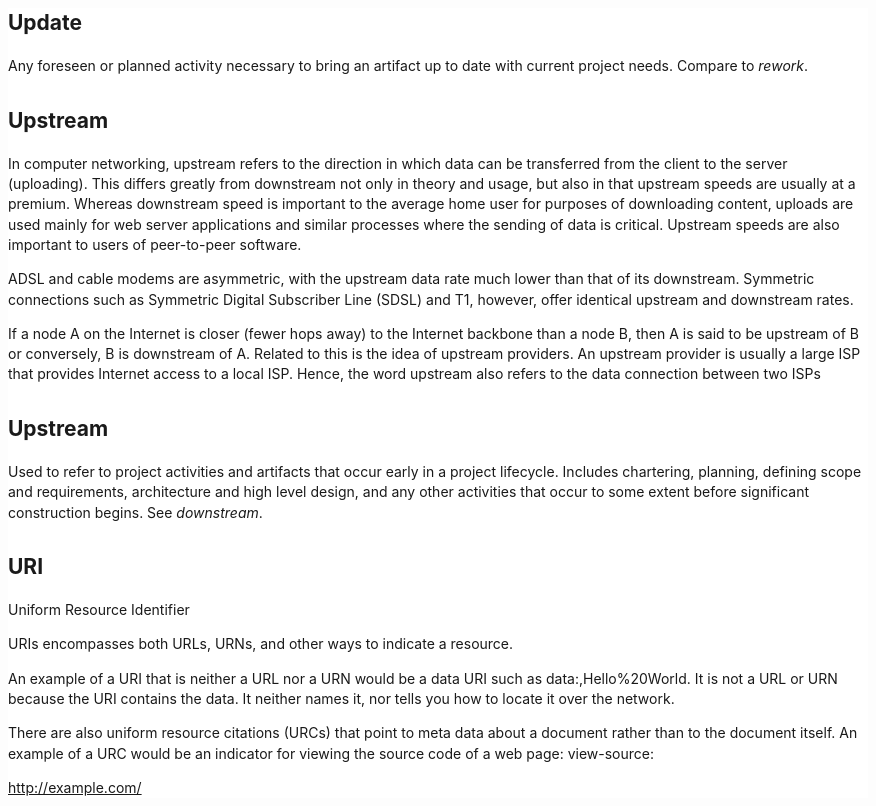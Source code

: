 ##  Update

Any foreseen or planned activity necessary to bring an artifact up to
date with current project needs. Compare to *rework*.

##  Upstream

In computer networking, upstream refers to the direction in which data
can be transferred from the client to the server (uploading). This
differs greatly from downstream not only in theory and usage, but also
in that upstream speeds are usually at a premium. Whereas downstream
speed is important to the average home user for purposes of downloading
content, uploads are used mainly for web server applications and similar
processes where the sending of data is critical. Upstream speeds are
also important to users of peer-to-peer software.

ADSL and cable modems are asymmetric, with the upstream data rate much
lower than that of its downstream. Symmetric connections such as
Symmetric Digital Subscriber Line (SDSL) and T1, however, offer
identical upstream and downstream rates.

If a node A on the Internet is closer (fewer hops away) to the Internet
backbone than a node B, then A is said to be upstream of B or
conversely, B is downstream of A. Related to this is the idea of
upstream providers. An upstream provider is usually a large ISP that
provides Internet access to a local ISP. Hence, the word upstream also
refers to the data connection between two ISPs

##  Upstream

Used to refer to project activities and artifacts that occur early in a
project lifecycle. Includes chartering, planning, defining scope and
requirements, architecture and high level design, and any other
activities that occur to some extent before significant construction
begins. See *downstream*.

##  URI

Uniform Resource Identifier

URIs encompasses both URLs, URNs, and other ways to indicate a resource.

An example of a URI that is neither a URL nor a URN would be a data URI
such as data:,Hello%20World. It is not a URL or URN because the URI
contains the data. It neither names it, nor tells you how to locate it
over the network.

There are also uniform resource citations (URCs) that point to meta data
about a document rather than to the document itself. An example of a URC
would be an indicator for viewing the source code of a web page:
view-source:

<http://example.com/>
